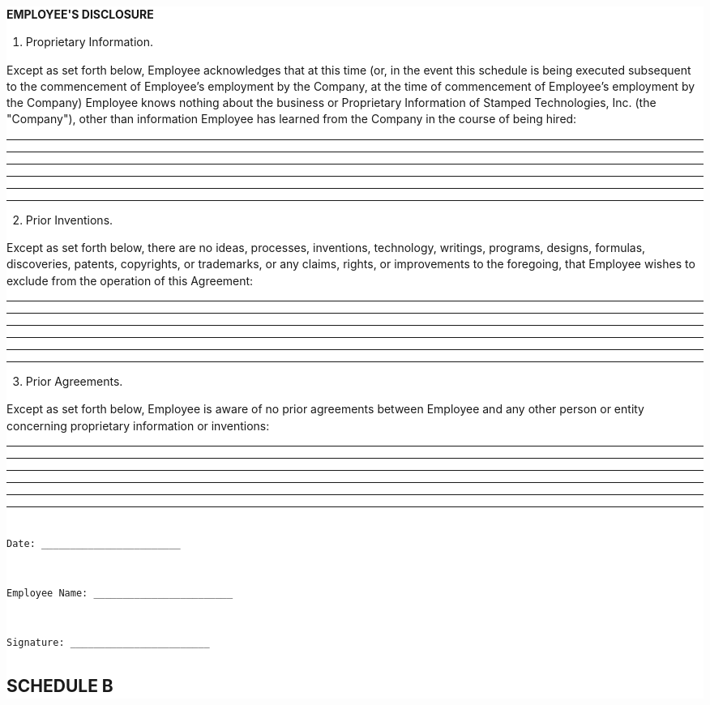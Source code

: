**EMPLOYEE'S DISCLOSURE**

1.	Proprietary Information.

Except as set forth below, Employee acknowledges that at this time (or, in the event this schedule is being executed subsequent to the commencement of Employee’s employment by the Company, at the time of commencement of Employee’s employment by the Company) Employee knows nothing about the business or Proprietary Information of Stamped Technologies, Inc. (the "Company"), other than information Employee has learned from the Company in the course of being hired:  	

***
***
***
***
***
***

2.	Prior Inventions.  

Except as set forth below, there are no ideas, processes, inventions, technology, writings, programs, designs, formulas, discoveries, patents, copyrights, or trademarks, or any claims, rights, or improvements to the foregoing, that Employee wishes to exclude from the operation of this Agreement: 	

***
***
***
***
***
***

3.	Prior Agreements.  

Except as set forth below, Employee is aware of no prior agreements between Employee and any other person or entity concerning proprietary information or inventions:

***
***
***
***
***
***

```

Date: ________________________


Employee Name: ________________________


Signature: ________________________

```
## **SCHEDULE B**
